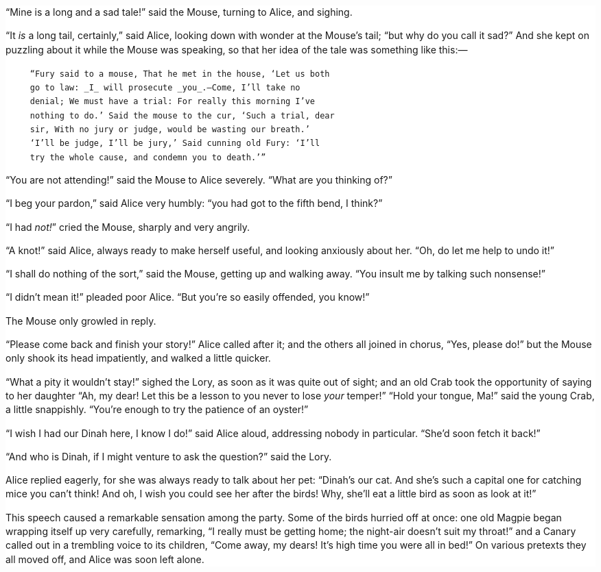 “Mine is a long and a sad tale!” said the Mouse, turning to Alice, and
sighing.

“It _is_ a long tail, certainly,” said Alice, looking down with wonder
at the Mouse’s tail; “but why do you call it sad?” And she kept on
puzzling about it while the Mouse was speaking, so that her idea of the
tale was something like this:—

         “Fury said to a mouse, That he met in the house, ‘Let us both
         go to law: _I_ will prosecute _you_.—Come, I’ll take no
         denial; We must have a trial: For really this morning I’ve
         nothing to do.’ Said the mouse to the cur, ‘Such a trial, dear
         sir, With no jury or judge, would be wasting our breath.’
         ‘I’ll be judge, I’ll be jury,’ Said cunning old Fury: ‘I’ll
         try the whole cause, and condemn you to death.’”

“You are not attending!” said the Mouse to Alice severely. “What are
you thinking of?”

“I beg your pardon,” said Alice very humbly: “you had got to the fifth
bend, I think?”

“I had _not!_” cried the Mouse, sharply and very angrily.

“A knot!” said Alice, always ready to make herself useful, and looking
anxiously about her. “Oh, do let me help to undo it!”

“I shall do nothing of the sort,” said the Mouse, getting up and
walking away. “You insult me by talking such nonsense!”

“I didn’t mean it!” pleaded poor Alice. “But you’re so easily offended,
you know!”

The Mouse only growled in reply.

“Please come back and finish your story!” Alice called after it; and
the others all joined in chorus, “Yes, please do!” but the Mouse only
shook its head impatiently, and walked a little quicker.

“What a pity it wouldn’t stay!” sighed the Lory, as soon as it was
quite out of sight; and an old Crab took the opportunity of saying to
her daughter “Ah, my dear! Let this be a lesson to you never to lose
_your_ temper!” “Hold your tongue, Ma!” said the young Crab, a little
snappishly. “You’re enough to try the patience of an oyster!”

“I wish I had our Dinah here, I know I do!” said Alice aloud,
addressing nobody in particular. “She’d soon fetch it back!”

“And who is Dinah, if I might venture to ask the question?” said the
Lory.

Alice replied eagerly, for she was always ready to talk about her pet:
“Dinah’s our cat. And she’s such a capital one for catching mice you
can’t think! And oh, I wish you could see her after the birds! Why,
she’ll eat a little bird as soon as look at it!”

This speech caused a remarkable sensation among the party. Some of the
birds hurried off at once: one old Magpie began wrapping itself up very
carefully, remarking, “I really must be getting home; the night-air
doesn’t suit my throat!” and a Canary called out in a trembling voice
to its children, “Come away, my dears! It’s high time you were all in
bed!” On various pretexts they all moved off, and Alice was soon left
alone.
